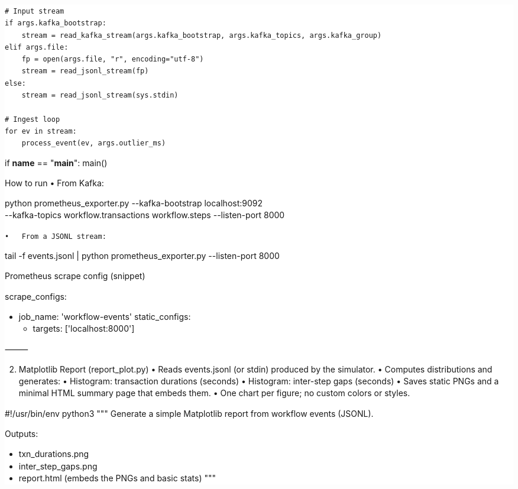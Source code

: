     # Input stream
    if args.kafka_bootstrap:
        stream = read_kafka_stream(args.kafka_bootstrap, args.kafka_topics, args.kafka_group)
    elif args.file:
        fp = open(args.file, "r", encoding="utf-8")
        stream = read_jsonl_stream(fp)
    else:
        stream = read_jsonl_stream(sys.stdin)

    # Ingest loop
    for ev in stream:
        process_event(ev, args.outlier_ms)


if __name__ == "__main__":
    main()

How to run
	•	From Kafka:

python prometheus_exporter.py --kafka-bootstrap localhost:9092 \
  --kafka-topics workflow.transactions workflow.steps --listen-port 8000

	•	From a JSONL stream:

tail -f events.jsonl | python prometheus_exporter.py --listen-port 8000

Prometheus scrape config (snippet)

scrape_configs:
  - job_name: 'workflow-events'
    static_configs:
      - targets: ['localhost:8000']


⸻

2) Matplotlib Report (report_plot.py)
	•	Reads events.jsonl (or stdin) produced by the simulator.
	•	Computes distributions and generates:
	•	Histogram: transaction durations (seconds)
	•	Histogram: inter-step gaps (seconds)
	•	Saves static PNGs and a minimal HTML summary page that embeds them.
	•	One chart per figure; no custom colors or styles.

#!/usr/bin/env python3
"""
Generate a simple Matplotlib report from workflow events (JSONL).

Outputs:
  - txn_durations.png
  - inter_step_gaps.png
  - report.html  (embeds the PNGs and basic stats)
"""
